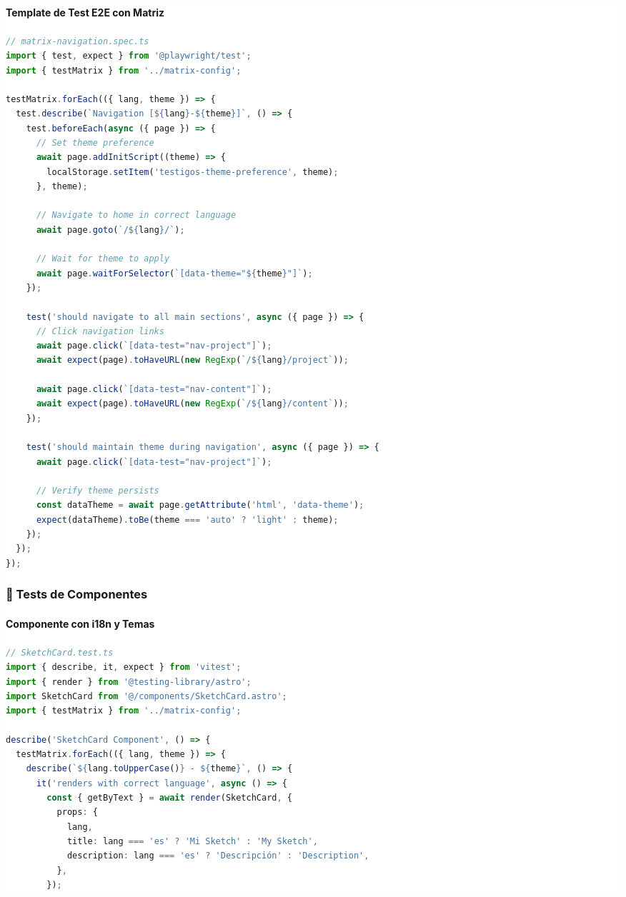 #### Template de Test E2E con Matriz

```typescript
// matrix-navigation.spec.ts
import { test, expect } from '@playwright/test';
import { testMatrix } from '../matrix-config';

testMatrix.forEach(({ lang, theme }) => {
  test.describe(`Navigation [${lang}-${theme}]`, () => {
    test.beforeEach(async ({ page }) => {
      // Set theme preference
      await page.addInitScript((theme) => {
        localStorage.setItem('testigos-theme-preference', theme);
      }, theme);

      // Navigate to home in correct language
      await page.goto(`/${lang}/`);

      // Wait for theme to apply
      await page.waitForSelector(`[data-theme="${theme}"]`);
    });

    test('should navigate to all main sections', async ({ page }) => {
      // Click navigation links
      await page.click(`[data-test="nav-project"]`);
      await expect(page).toHaveURL(new RegExp(`/${lang}/project`));

      await page.click(`[data-test="nav-content"]`);
      await expect(page).toHaveURL(new RegExp(`/${lang}/content`));
    });

    test('should maintain theme during navigation', async ({ page }) => {
      await page.click(`[data-test="nav-project"]`);

      // Verify theme persists
      const dataTheme = await page.getAttribute('html', 'data-theme');
      expect(dataTheme).toBe(theme === 'auto' ? 'light' : theme);
    });
  });
});
```

### 🧩 Tests de Componentes

#### Componente con i18n y Temas

```typescript
// SketchCard.test.ts
import { describe, it, expect } from 'vitest';
import { render } from '@testing-library/astro';
import SketchCard from '@/components/SketchCard.astro';
import { testMatrix } from '../matrix-config';

describe('SketchCard Component', () => {
  testMatrix.forEach(({ lang, theme }) => {
    describe(`${lang.toUpperCase()} - ${theme}`, () => {
      it('renders with correct language', async () => {
        const { getByText } = await render(SketchCard, {
          props: {
            lang,
            title: lang === 'es' ? 'Mi Sketch' : 'My Sketch',
            description: lang === 'es' ? 'Descripción' : 'Description',
          },
        });
```